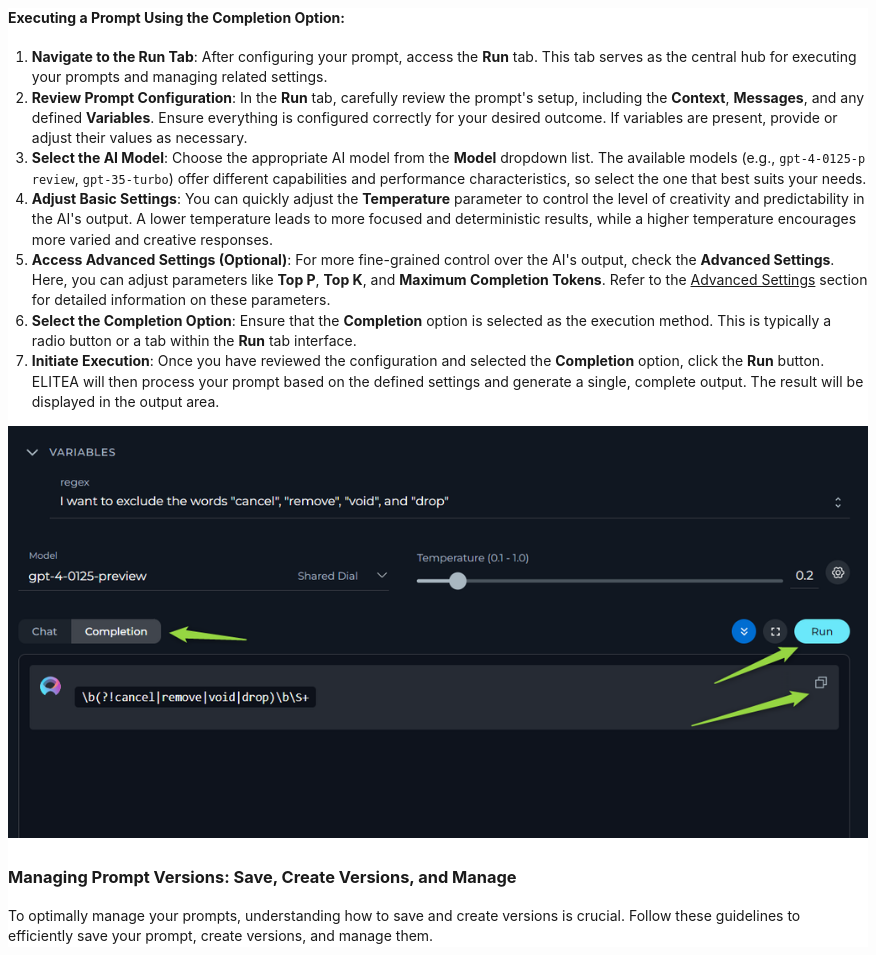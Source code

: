 #### Executing a Prompt Using the **Completion** Option:

1. **Navigate to the Run Tab**: After configuring your prompt, access the **Run** tab. This tab serves as the central hub for executing your prompts and managing related settings.
2. **Review Prompt Configuration**: In the **Run** tab, carefully review the prompt's setup, including the **Context**, **Messages**, and any defined **Variables**. Ensure everything is configured correctly for your desired outcome. If variables are present, provide or adjust their values as necessary.
3. **Select the AI Model**: Choose the appropriate AI model from the **Model** dropdown list. The available models (e.g., `gpt-4-0125-preview`, `gpt-35-turbo`) offer different capabilities and performance characteristics, so select the one that best suits your needs.
4. **Adjust Basic Settings**:  You can quickly adjust the **Temperature** parameter to control the level of creativity and predictability in the AI's output. A lower temperature leads to more focused and deterministic results, while a higher temperature encourages more varied and creative responses.
5. **Access Advanced Settings (Optional)**: For more fine-grained control over the AI's output, check the **Advanced Settings**. Here, you can adjust parameters like **Top P**, **Top K**, and **Maximum Completion Tokens**. Refer to the [Advanced Settings](#advanced-settings) section for detailed information on these parameters.
6. **Select the Completion Option**: Ensure that the **Completion** option is selected as the execution method. This is typically a radio button or a tab within the **Run** tab interface.
7. **Initiate Execution**: Once you have reviewed the configuration and selected the **Completion** option, click the **Run** button. ELITEA will then process your prompt based on the defined settings and generate a single, complete output. The result will be displayed in the output area.

![Prompts-Completion_Option](<../img/archive/prompts/Prompts-Completion_Option.png>)

### Managing Prompt Versions: Save, Create Versions, and Manage

To optimally manage your prompts, understanding how to save and create versions is crucial. Follow these guidelines to efficiently save your prompt, create versions, and manage them.
